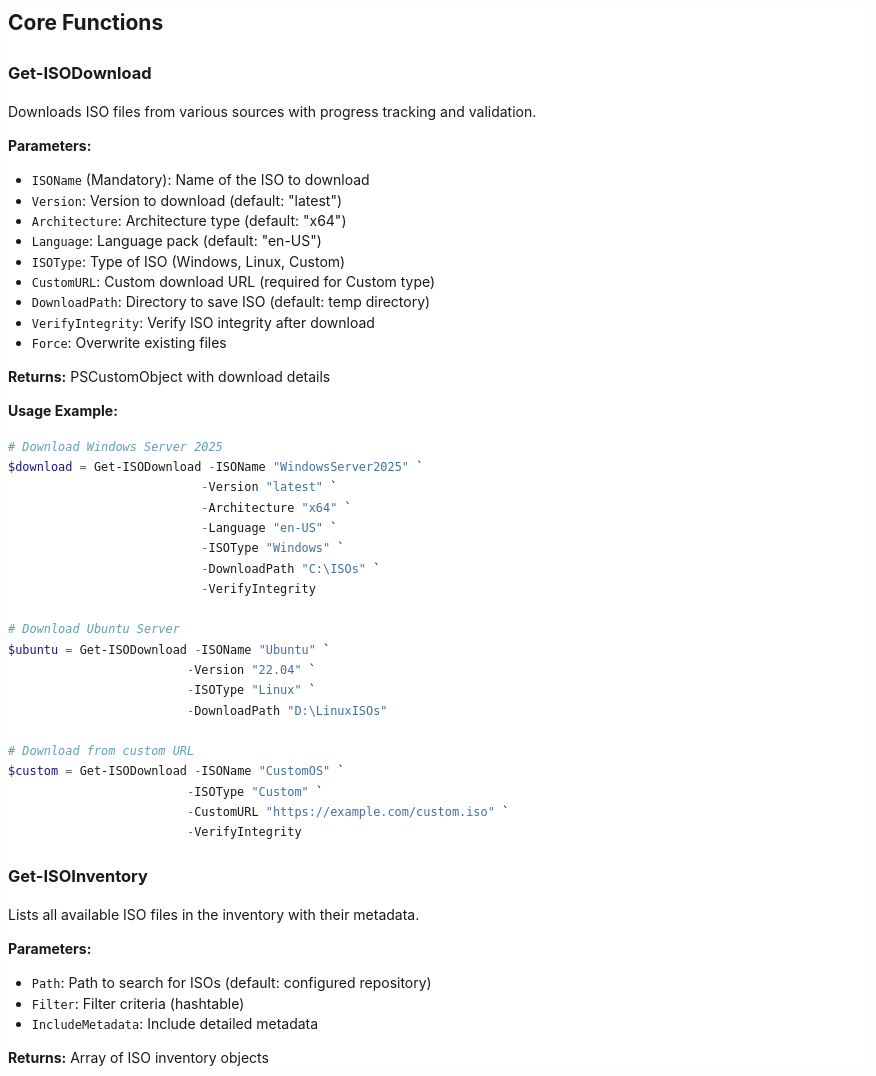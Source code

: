 ## Core Functions

### Get-ISODownload

Downloads ISO files from various sources with progress tracking and validation.

**Parameters:**
- `ISOName` (Mandatory): Name of the ISO to download
- `Version`: Version to download (default: "latest")
- `Architecture`: Architecture type (default: "x64")
- `Language`: Language pack (default: "en-US")
- `ISOType`: Type of ISO (Windows, Linux, Custom)
- `CustomURL`: Custom download URL (required for Custom type)
- `DownloadPath`: Directory to save ISO (default: temp directory)
- `VerifyIntegrity`: Verify ISO integrity after download
- `Force`: Overwrite existing files

**Returns:** PSCustomObject with download details

**Usage Example:**
```powershell
# Download Windows Server 2025
$download = Get-ISODownload -ISOName "WindowsServer2025" `
                           -Version "latest" `
                           -Architecture "x64" `
                           -Language "en-US" `
                           -ISOType "Windows" `
                           -DownloadPath "C:\ISOs" `
                           -VerifyIntegrity

# Download Ubuntu Server
$ubuntu = Get-ISODownload -ISOName "Ubuntu" `
                         -Version "22.04" `
                         -ISOType "Linux" `
                         -DownloadPath "D:\LinuxISOs"

# Download from custom URL
$custom = Get-ISODownload -ISOName "CustomOS" `
                         -ISOType "Custom" `
                         -CustomURL "https://example.com/custom.iso" `
                         -VerifyIntegrity
```

### Get-ISOInventory

Lists all available ISO files in the inventory with their metadata.

**Parameters:**
- `Path`: Path to search for ISOs (default: configured repository)
- `Filter`: Filter criteria (hashtable)
- `IncludeMetadata`: Include detailed metadata

**Returns:** Array of ISO inventory objects
